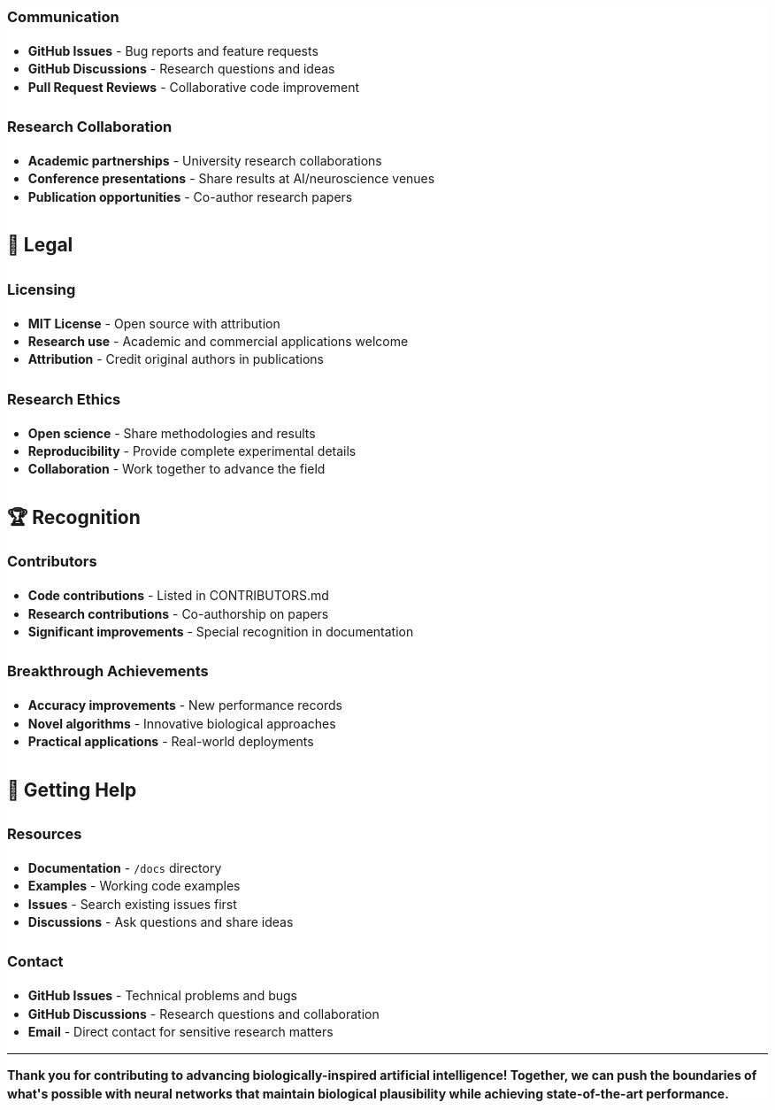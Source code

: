 ### Communication
- **GitHub Issues** - Bug reports and feature requests
- **GitHub Discussions** - Research questions and ideas
- **Pull Request Reviews** - Collaborative code improvement

### Research Collaboration
- **Academic partnerships** - University research collaborations
- **Conference presentations** - Share results at AI/neuroscience venues
- **Publication opportunities** - Co-author research papers

## 📄 Legal

### Licensing
- **MIT License** - Open source with attribution
- **Research use** - Academic and commercial applications welcome
- **Attribution** - Credit original authors in publications

### Research Ethics
- **Open science** - Share methodologies and results
- **Reproducibility** - Provide complete experimental details
- **Collaboration** - Work together to advance the field

## 🏆 Recognition

### Contributors
- **Code contributions** - Listed in CONTRIBUTORS.md
- **Research contributions** - Co-authorship on papers
- **Significant improvements** - Special recognition in documentation

### Breakthrough Achievements
- **Accuracy improvements** - New performance records
- **Novel algorithms** - Innovative biological approaches
- **Practical applications** - Real-world deployments

## 🚀 Getting Help

### Resources
- **Documentation** - `/docs` directory
- **Examples** - Working code examples
- **Issues** - Search existing issues first
- **Discussions** - Ask questions and share ideas

### Contact
- **GitHub Issues** - Technical problems and bugs
- **GitHub Discussions** - Research questions and collaboration
- **Email** - Direct contact for sensitive research matters

---

**Thank you for contributing to advancing biologically-inspired artificial intelligence! Together, we can push the boundaries of what's possible with neural networks that maintain biological plausibility while achieving state-of-the-art performance.**
